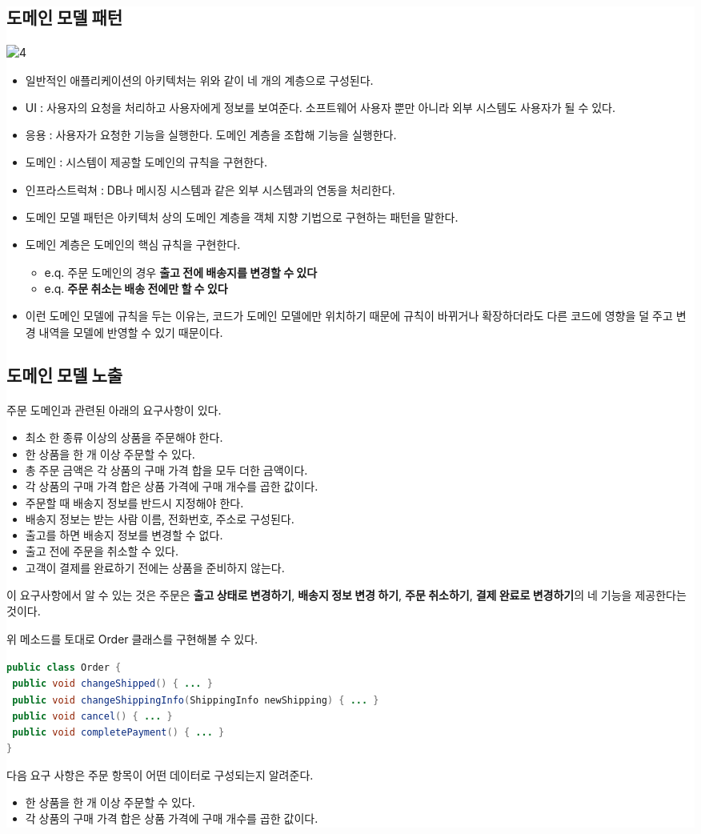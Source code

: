 ## 도메인 모델 패턴

![4](https://user-images.githubusercontent.com/43809168/97804724-0f759100-1c95-11eb-9e31-824208598d56.png)

- 일반적인 애플리케이션의 아키텍처는 위와 같이 네 개의 계층으로 구성된다.

- UI : 사용자의 요청을 처리하고 사용자에게 정보를 보여준다. 소프트웨어 사용자 뿐만 아니라 외부 시스템도 사용자가 될 수 있다.

- 응용 : 사용자가 요청한 기능을 실행한다. 도메인 계층을 조합해 기능을 실행한다.

- 도메인 : 시스템이 제공할 도메인의 규칙을 구현한다.

- 인프라스트럭쳐 : DB나 메시징 시스템과 같은 외부 시스템과의 연동을 처리한다.

- 도메인 모델 패턴은 아키텍처 상의 도메인 계층을 객체 지향 기법으로 구현하는 패턴을 말한다.

- 도메인 계층은 도메인의 핵심 규칙을 구현한다.

  - e.q. 주문 도메인의 경우 **출고 전에 배송지를 변경할 수 있다**
  - e.q. **주문 취소는 배송 전에만 할 수 있다**

- 이런 도메인 모델에 규칙을 두는 이유는, 코드가 도메인 모델에만 위치하기 때문에 규칙이 바뀌거나 확장하더라도 다른 코드에 영향을 덜 주고 변경 내역을 모델에 반영할 수 있기 때문이다.

## 도메인 모델 노출

주문 도메인과 관련된 아래의 요구사항이 있다.

- 최소 한 종류 이상의 상품을 주문해야 한다.
- 한 상품을 한 개 이상 주문할 수 있다.
- 총 주문 금액은 각 상품의 구매 가격 합을 모두 더한 금액이다.
- 각 상품의 구매 가격 합은 상품 가격에 구매 개수를 곱한 값이다.
- 주문할 때 배송지 정보를 반드시 지정해야 한다.
- 배송지 정보는 받는 사람 이름, 전화번호, 주소로 구성된다.
- 출고를 하면 배송지 정보를 변경할 수 없다.
- 출고 전에 주문을 취소할 수 있다.
- 고객이 결제를 완료하기 전에는 상품을 준비하지 않는다.

이 요구사항에서 알 수 있는 것은 주문은 **출고 상태로 변경하기**, **배송지 정보 변경 하기**, **주문 취소하기**, **결제 완료로 변경하기**의 네 기능을 제공한다는 것이다.

위 메소드를 토대로 Order 클래스를 구현해볼 수 있다.

```java
public class Order {
 public void changeShipped() { ... }
 public void changeShippingInfo(ShippingInfo newShipping) { ... }
 public void cancel() { ... }
 public void completePayment() { ... }
}
```

다음 요구 사항은 주문 항목이 어떤 데이터로 구성되는지 알려준다.

- 한 상품을 한 개 이상 주문할 수 있다.
- 각 상품의 구매 가격 합은 상품 가격에 구매 개수를 곱한 값이다.
